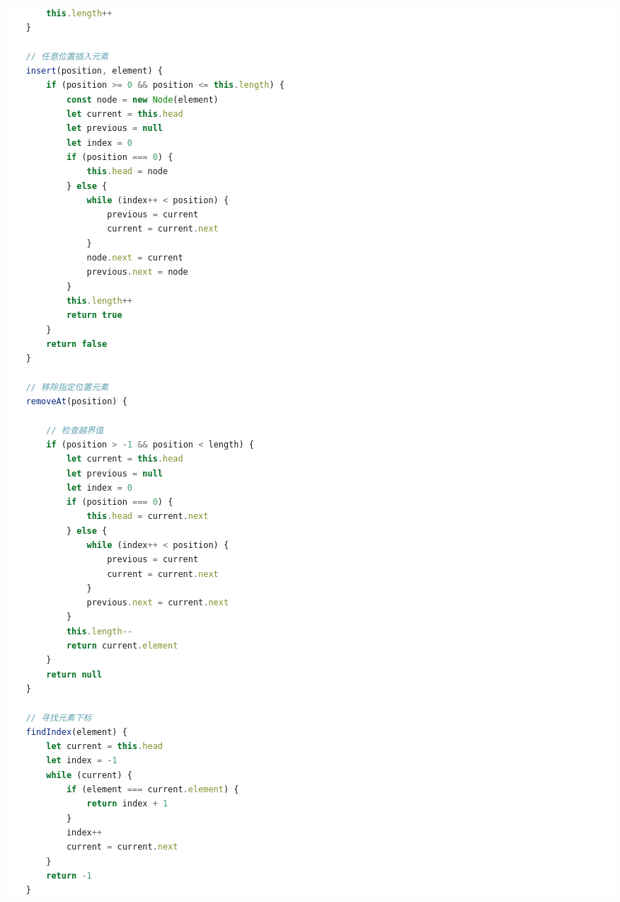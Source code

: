 ```js
        this.length++
    }

    // 任意位置插入元素
    insert(position, element) {
        if (position >= 0 && position <= this.length) {
            const node = new Node(element)
            let current = this.head
            let previous = null
            let index = 0
            if (position === 0) {
                this.head = node
            } else {
                while (index++ < position) {
                    previous = current
                    current = current.next
                }
                node.next = current
                previous.next = node
            }
            this.length++
            return true
        }
        return false
    }

    // 移除指定位置元素
    removeAt(position) {

        // 检查越界值
        if (position > -1 && position < length) {
            let current = this.head
            let previous = null
            let index = 0
            if (position === 0) {
                this.head = current.next
            } else {
                while (index++ < position) {
                    previous = current
                    current = current.next
                }
                previous.next = current.next
            }
            this.length--
            return current.element
        }
        return null
    }

    // 寻找元素下标
    findIndex(element) {
        let current = this.head
        let index = -1
        while (current) {
            if (element === current.element) {
                return index + 1
            }
            index++
            current = current.next
        }
        return -1
    }

```